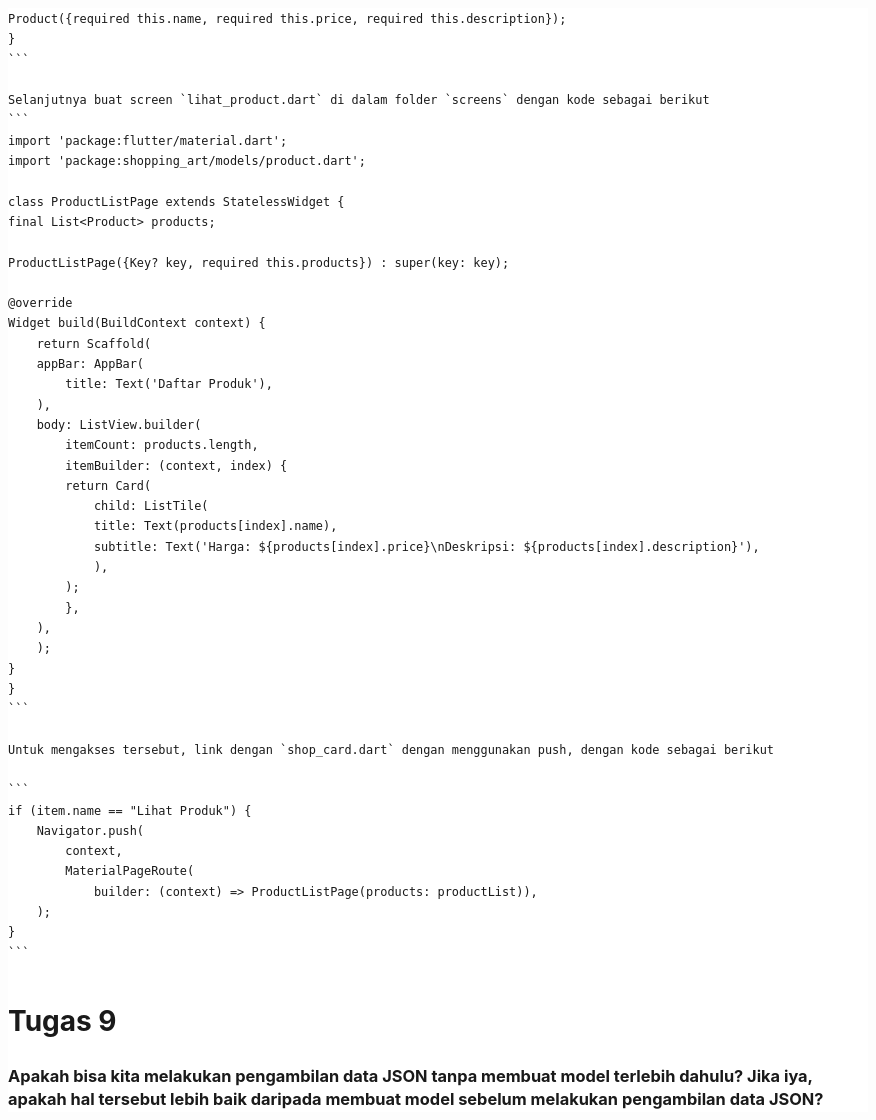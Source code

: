     Product({required this.name, required this.price, required this.description});
    }
    ```

    Selanjutnya buat screen `lihat_product.dart` di dalam folder `screens` dengan kode sebagai berikut
    ```
    import 'package:flutter/material.dart';
    import 'package:shopping_art/models/product.dart';

    class ProductListPage extends StatelessWidget {
    final List<Product> products;

    ProductListPage({Key? key, required this.products}) : super(key: key);

    @override
    Widget build(BuildContext context) {
        return Scaffold(
        appBar: AppBar(
            title: Text('Daftar Produk'),
        ),
        body: ListView.builder(
            itemCount: products.length,
            itemBuilder: (context, index) {
            return Card(
                child: ListTile(
                title: Text(products[index].name),
                subtitle: Text('Harga: ${products[index].price}\nDeskripsi: ${products[index].description}'),
                ),
            );
            },
        ),
        );
    }
    }
    ```

    Untuk mengakses tersebut, link dengan `shop_card.dart` dengan menggunakan push, dengan kode sebagai berikut

    ```
    if (item.name == "Lihat Produk") {
        Navigator.push(
            context,
            MaterialPageRoute(
                builder: (context) => ProductListPage(products: productList)),
        );
    }
    ```

# Tugas 9

###  Apakah bisa kita melakukan pengambilan data JSON tanpa membuat model terlebih dahulu? Jika iya, apakah hal tersebut lebih baik daripada membuat model sebelum melakukan pengambilan data JSON?
